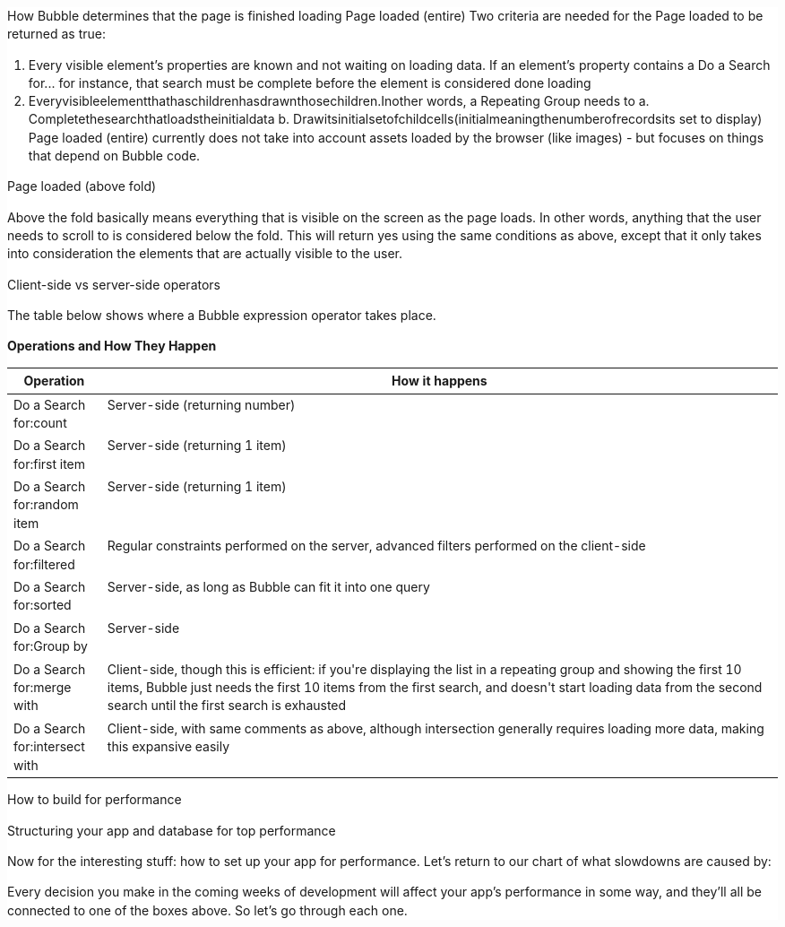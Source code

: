 
How Bubble determines that the page is finished loading
Page loaded (entire)
Two criteria are needed for the Page loaded to be returned as true:
1. Every visible element’s properties are known and not waiting on loading data. If
an element’s property contains a Do a Search for... for instance, that search must
be complete before the element is considered done loading
1. Everyvisibleelementthathaschildrenhasdrawnthosechildren.Inother
words, a Repeating Group needs to
a. Completethesearchthatloadstheinitialdata
b. Drawitsinitialsetofchildcells(initialmeaningthenumberofrecordsits
set to display)
Page loaded (entire) currently does not take into account assets loaded by the browser (like images) - but focuses on things that depend on Bubble code.

Page loaded (above fold)

Above the fold basically means everything that is visible on the screen as the page loads. In other words, anything that the user needs to scroll to is considered below the fold. This will return yes using the same conditions as above, except that it only takes into consideration the elements that are actually visible to the user.


 
Client-side vs server-side operators

The table below shows where a Bubble expression operator takes place.

**Operations and How They Happen**

| **Operation**        | **How it happens**                            |
| -------------------- | --------------------------------------------- |
| Do a Search for:count | Server-side (returning number)                |
| Do a Search for:first item | Server-side (returning 1 item)            |
| Do a Search for:random item | Server-side (returning 1 item)          |
| Do a Search for:filtered | Regular constraints performed on the server, advanced filters performed on the client-side |
| Do a Search for:sorted | Server-side, as long as Bubble can fit it into one query |
| Do a Search for:Group by | Server-side                               |
| Do a Search for:merge with | Client-side, though this is efficient: if you're displaying the list in a repeating group and showing the first 10 items, Bubble just needs the first 10 items from the first search, and doesn't start loading data from the second search until the first search is exhausted |
| Do a Search for:intersect with | Client-side, with same comments as above, although intersection generally requires loading more data, making this expansive easily |


How to build for performance

Structuring your app and database for top performance


Now for the interesting stuff: how to set up your app for performance. Let’s return to our chart of what slowdowns are caused by:

 Every decision you make in the coming weeks of development will affect your app’s performance in some way, and they’ll all be connected to one of the boxes above. So let’s go through each one.
